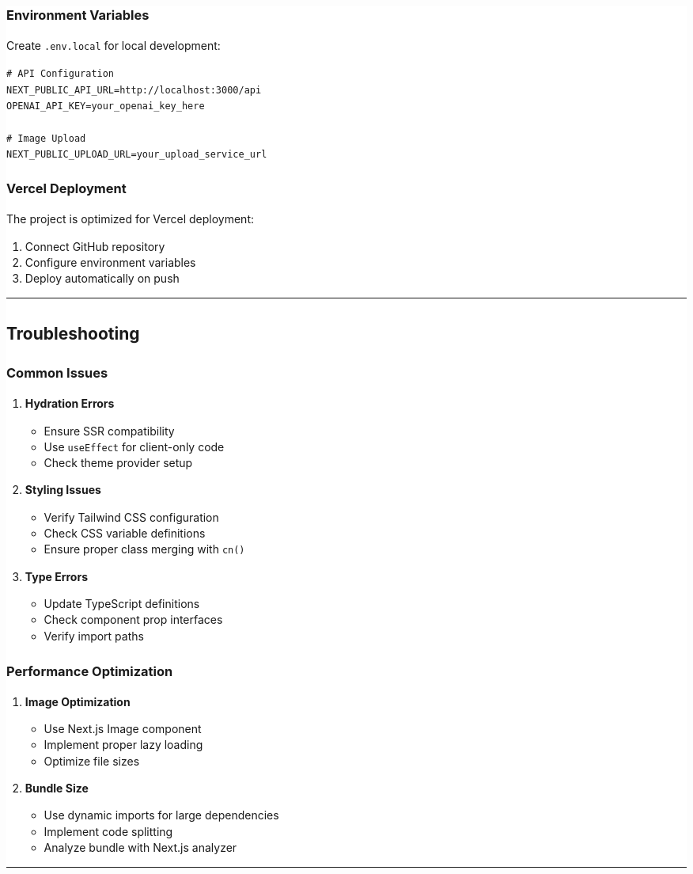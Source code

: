 ### Environment Variables

Create `.env.local` for local development:

```env
# API Configuration
NEXT_PUBLIC_API_URL=http://localhost:3000/api
OPENAI_API_KEY=your_openai_key_here

# Image Upload
NEXT_PUBLIC_UPLOAD_URL=your_upload_service_url
```

### Vercel Deployment

The project is optimized for Vercel deployment:

1. Connect GitHub repository
2. Configure environment variables
3. Deploy automatically on push

---

## Troubleshooting

### Common Issues

1. **Hydration Errors**
   - Ensure SSR compatibility
   - Use `useEffect` for client-only code
   - Check theme provider setup

2. **Styling Issues**
   - Verify Tailwind CSS configuration
   - Check CSS variable definitions
   - Ensure proper class merging with `cn()`

3. **Type Errors**
   - Update TypeScript definitions
   - Check component prop interfaces
   - Verify import paths

### Performance Optimization

1. **Image Optimization**
   - Use Next.js Image component
   - Implement proper lazy loading
   - Optimize file sizes

2. **Bundle Size**
   - Use dynamic imports for large dependencies
   - Implement code splitting
   - Analyze bundle with Next.js analyzer

---